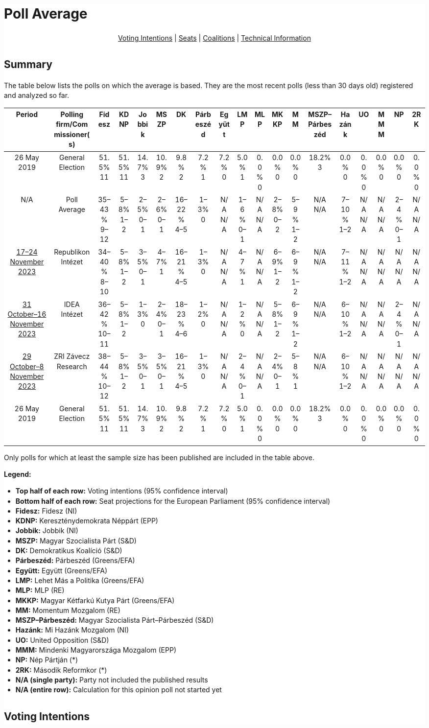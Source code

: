 # Poll Average

<p align="center"><a href="#voting-intentions">Voting Intentions</a> | <a href="#seats">Seats</a> | <a href="#coalitions">Coalitions</a> | <a href="#technical-information">Technical Information</a></p>

## Summary

The table below lists the polls on which the average is based. They are the most recent polls (less than 30 days old) registered and analyzed so far.

| Period     | Polling firm/Commissioner(s) | Fidesz | KDNP | Jobbik | MSZP | DK | Párbeszéd | Együtt | LMP | MLP | MKKP | MM | MSZP–Párbeszéd | Hazánk | UO | MMM | NP | 2RK |
|:----------:|:----------------------------:|:--:|:--:|:--:|:--:|:--:|:--:|:--:|:--:|:--:|:--:|:--:|:--:|:--:|:--:|:--:|:--:|:--:|
| 26 May 2019 | General Election | 51.5% <br> 11 | 51.5% <br> 11 | 14.7% <br> 3 | 10.9% <br> 2 | 9.8% <br> 2 | 7.2% <br> 1 | 7.2% <br> 0 | 5.0% <br> 1 | 0.0% <br> 0 | 0.0% <br> 0 | 0.0% <br> 0 | 18.2% <br> 3 | 0.0% <br> 0 | 0.0% <br> 0 | 0.0% <br> 0 | 0.0% <br> 0 | 0.0% <br> 0 |
| N/A | Poll Average | 35–43% <br> 9–12 | 5–8% <br> 1–2 | 2–5% <br> 0–1 | 2–6% <br> 0–1 | 16–22% <br> 4–5 | 1–3% <br> 0 | N/A <br> N/A | 1–6% <br> 0–1 | N/A <br> N/A | 2–8% <br> 0–2 | 5–9% <br> 1–2 | N/A <br> N/A | 7–10% <br> 1–2 | N/A <br> N/A | N/A <br> N/A | 2–4% <br> 0–1 | N/A <br> N/A |
| [17–24 November 2023](2023-11-24-RepublikonIntézet.html) | Republikon Intézet | 34–40% <br> 8–10 | 5–8% <br> 1–2 | 3–5% <br> 0–1 | 4–7% <br> 1 | 16–21% <br> 4–5 | 1–3% <br> 0 | N/A <br> N/A | 4–7% <br> 1 | N/A <br> N/A | 6–9% <br> 1–2 | 6–9% <br> 1–2 | N/A <br> N/A | 7–11% <br> 1–2 | N/A <br> N/A | N/A <br> N/A | N/A <br> N/A | N/A <br> N/A |
| [31 October–16 November 2023](2023-11-16-IDEAIntézet.html) | IDEA Intézet | 36–42% <br> 10–11 | 5–8% <br> 1–2 | 1–3% <br> 0 | 2–4% <br> 0–1 | 18–23% <br> 4–6 | 1–2% <br> 0 | N/A <br> N/A | 1–2% <br> 0 | N/A <br> N/A | 5–8% <br> 1–2 | 6–9% <br> 1–2 | N/A <br> N/A | 6–10% <br> 1–2 | N/A <br> N/A | N/A <br> N/A | 2–4% <br> 0–1 | N/A <br> N/A |
| [29 October–8 November 2023](2023-11-08-ZRIZáveczResearch.html) | ZRI Závecz Research | 38–44% <br> 10–12 | 5–8% <br> 1–2 | 3–5% <br> 0–1 | 3–5% <br> 0–1 | 16–21% <br> 4–5 | 1–3% <br> 0 | N/A <br> N/A | 2–4% <br> 0–1 | N/A <br> N/A | 2–4% <br> 0–1 | 5–8% <br> 1 | N/A <br> N/A | 6–10% <br> 1–2 | N/A <br> N/A | N/A <br> N/A | N/A <br> N/A | N/A <br> N/A |
| 26 May 2019 | General Election | 51.5% <br> 11 | 51.5% <br> 11 | 14.7% <br> 3 | 10.9% <br> 2 | 9.8% <br> 2 | 7.2% <br> 1 | 7.2% <br> 0 | 5.0% <br> 1 | 0.0% <br> 0 | 0.0% <br> 0 | 0.0% <br> 0 | 18.2% <br> 3 | 0.0% <br> 0 | 0.0% <br> 0 | 0.0% <br> 0 | 0.0% <br> 0 | 0.0% <br> 0 |

Only polls for which at least the sample size has been published are included in the table above.

**Legend:**
+ **Top half of each row:** Voting intentions (95% confidence interval)
+ **Bottom half of each row:** Seat projections for the European Parliament (95% confidence interval)
+ **Fidesz:** Fidesz (NI)
+ **KDNP:** Kereszténydemokrata Néppárt (EPP)
+ **Jobbik:** Jobbik (NI)
+ **MSZP:** Magyar Szocialista Párt (S&D)
+ **DK:** Demokratikus Koalíció (S&D)
+ **Párbeszéd:** Párbeszéd (Greens/EFA)
+ **Együtt:** Együtt (Greens/EFA)
+ **LMP:** Lehet Más a Politika (Greens/EFA)
+ **MLP:** MLP (RE)
+ **MKKP:** Magyar Kétfarkú Kutya Párt (Greens/EFA)
+ **MM:** Momentum Mozgalom (RE)
+ **MSZP–Párbeszéd:** Magyar Szocialista Párt–Párbeszéd (S&D)
+ **Hazánk:** Mi Hazánk Mozgalom (NI)
+ **UO:** United Opposition (S&D)
+ **MMM:** Mindenki Magyarországa Mozgalom (EPP)
+ **NP:** Nép Pártján (*)
+ **2RK:** Második Reformkor (*)
+ **N/A (single party):** Party not included the published results
+ **N/A (entire row):** Calculation for this opinion poll not started yet

## Voting Intentions
